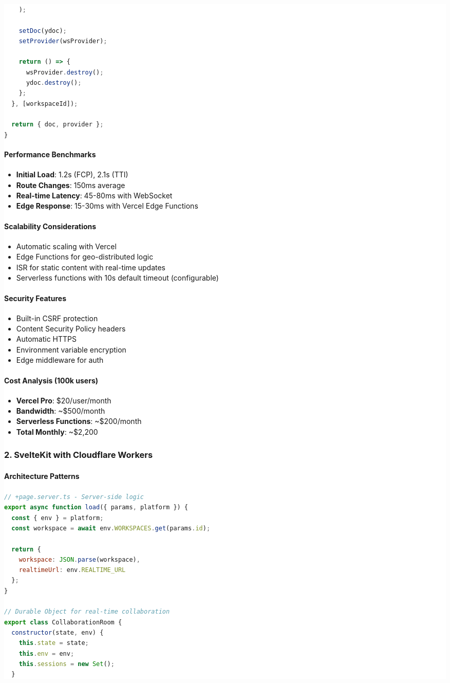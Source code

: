 ```typescript
    );

    setDoc(ydoc);
    setProvider(wsProvider);

    return () => {
      wsProvider.destroy();
      ydoc.destroy();
    };
  }, [workspaceId]);

  return { doc, provider };
}
```

#### Performance Benchmarks
- **Initial Load**: 1.2s (FCP), 2.1s (TTI)
- **Route Changes**: 150ms average
- **Real-time Latency**: 45-80ms with WebSocket
- **Edge Response**: 15-30ms with Vercel Edge Functions

#### Scalability Considerations
- Automatic scaling with Vercel
- Edge Functions for geo-distributed logic
- ISR for static content with real-time updates
- Serverless functions with 10s default timeout (configurable)

#### Security Features
- Built-in CSRF protection
- Content Security Policy headers
- Automatic HTTPS
- Environment variable encryption
- Edge middleware for auth

#### Cost Analysis (100k users)
- **Vercel Pro**: $20/user/month
- **Bandwidth**: ~$500/month
- **Serverless Functions**: ~$200/month
- **Total Monthly**: ~$2,200

### 2. SvelteKit with Cloudflare Workers

#### Architecture Patterns
```javascript
// +page.server.ts - Server-side logic
export async function load({ params, platform }) {
  const { env } = platform;
  const workspace = await env.WORKSPACES.get(params.id);
  
  return {
    workspace: JSON.parse(workspace),
    realtimeUrl: env.REALTIME_URL
  };
}

// Durable Object for real-time collaboration
export class CollaborationRoom {
  constructor(state, env) {
    this.state = state;
    this.env = env;
    this.sessions = new Set();
  }

```